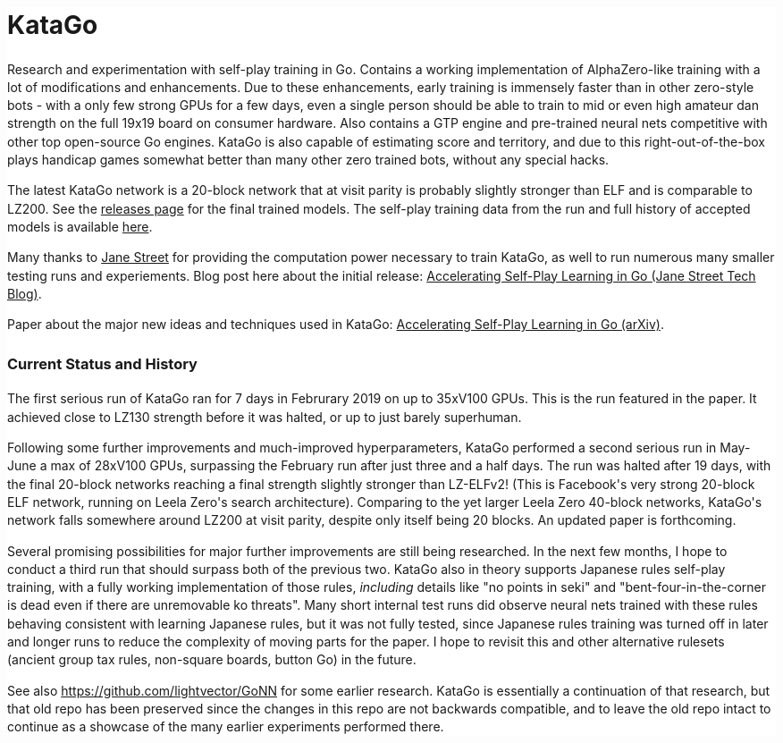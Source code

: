 # KataGo

Research and experimentation with self-play training in Go. Contains a working implementation of AlphaZero-like training with a lot of modifications and enhancements. Due to these enhancements, early training is immensely faster than in other zero-style bots - with a only few strong GPUs for a few days, even a single person should be able to train to mid or even high amateur dan strength on the full 19x19 board on consumer hardware. Also contains a GTP engine and pre-trained neural nets competitive with other top open-source Go engines. KataGo is also capable of estimating score and territory, and due to this right-out-of-the-box plays handicap games somewhat better than many other zero trained bots, without any special hacks. 

The latest KataGo network is a 20-block network that at visit parity is probably slightly stronger than ELF and is comparable to LZ200. See the [releases page](https://github.com/lightvector/KataGo/releases) for the final trained models. The self-play training data from the run and full history of accepted models is available [here](https://d3dndmfyhecmj0.cloudfront.net/).

Many thanks to [Jane Street](https://www.janestreet.com/) for providing the computation power necessary to train KataGo, as well to run numerous many smaller testing runs and experiements. Blog post here about the initial release: [Accelerating Self-Play Learning in Go (Jane Street Tech Blog)](https://blog.janestreet.com/accelerating-self-play-learning-in-go/).

Paper about the major new ideas and techniques used in KataGo: [Accelerating Self-Play Learning in Go (arXiv)](https://arxiv.org/abs/1902.10565).

### Current Status and History

The first serious run of KataGo ran for 7 days in Februrary 2019 on up to 35xV100 GPUs. This is the run featured in the paper. It achieved close to LZ130 strength before it was halted, or up to just barely superhuman.

Following some further improvements and much-improved hyperparameters, KataGo performed a second serious run in May-June a max of 28xV100 GPUs, surpassing the February run after just three and a half days. The run was halted after 19 days, with the final 20-block networks reaching a final strength slightly stronger than LZ-ELFv2! (This is Facebook's very strong 20-block ELF network, running on Leela Zero's search architecture). Comparing to the yet larger Leela Zero 40-block networks, KataGo's network falls somewhere around LZ200 at visit parity, despite only itself being 20 blocks. An updated paper is forthcoming. 

Several promising possibilities for major further improvements are still being researched. In the next few months, I hope to conduct a third run that should surpass both of the previous two. KataGo also in theory supports Japanese rules self-play training, with a fully working implementation of those rules, *including* details like "no points in seki" and "bent-four-in-the-corner is dead even if there are unremovable ko threats". Many short internal test runs did observe neural nets trained with these rules behaving consistent with learning Japanese rules, but it was not fully tested, since Japanese rules training was turned off in later and longer runs to reduce the complexity of moving parts for the paper. I hope to revisit this and other alternative rulesets (ancient group tax rules, non-square boards, button Go) in the future.

See also https://github.com/lightvector/GoNN for some earlier research. KataGo is essentially a continuation of that research, but that old repo has been preserved since the changes in this repo are not backwards compatible, and to leave the old repo intact to continue as a showcase of the many earlier experiments performed there.
